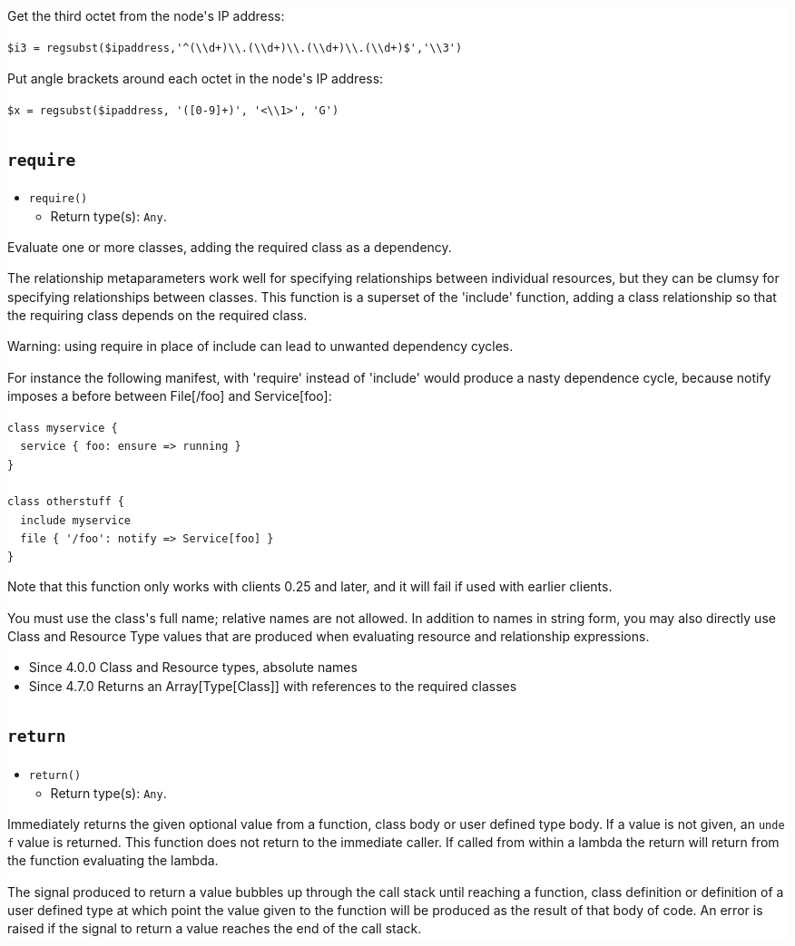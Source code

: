 Get the third octet from the node's IP address:

    $i3 = regsubst($ipaddress,'^(\\d+)\\.(\\d+)\\.(\\d+)\\.(\\d+)$','\\3')

Put angle brackets around each octet in the node's IP address:

    $x = regsubst($ipaddress, '([0-9]+)', '<\\1>', 'G')

## `require`

* `require()`
    * Return type(s): `Any`. 

Evaluate one or more classes,  adding the required class as a dependency.

The relationship metaparameters work well for specifying relationships
between individual resources, but they can be clumsy for specifying
relationships between classes.  This function is a superset of the
'include' function, adding a class relationship so that the requiring
class depends on the required class.

Warning: using require in place of include can lead to unwanted dependency cycles.

For instance the following manifest, with 'require' instead of 'include' would produce a nasty dependence cycle, because notify imposes a before between File[/foo] and Service[foo]:

    class myservice {
      service { foo: ensure => running }
    }

    class otherstuff {
      include myservice
      file { '/foo': notify => Service[foo] }
    }

Note that this function only works with clients 0.25 and later, and it will
fail if used with earlier clients.

You must use the class's full name;
relative names are not allowed. In addition to names in string form,
you may also directly use Class and Resource Type values that are produced when evaluating
resource and relationship expressions.

- Since 4.0.0 Class and Resource types, absolute names
- Since 4.7.0 Returns an Array[Type[Class]] with references to the required classes

## `return`

* `return()`
    * Return type(s): `Any`. 

Immediately returns the given optional value from a function, class body or user defined type body.
If a value is not given, an `undef` value is returned. This function does not return to the immediate caller.
If called from within a lambda the return will return from the function evaluating the lambda.

The signal produced to return a value bubbles up through
the call stack until reaching a function, class definition or
definition of a user defined type at which point the value given to the function will
be produced as the result of that body of code. An error is raised
if the signal to return a value reaches the end of the call stack.
